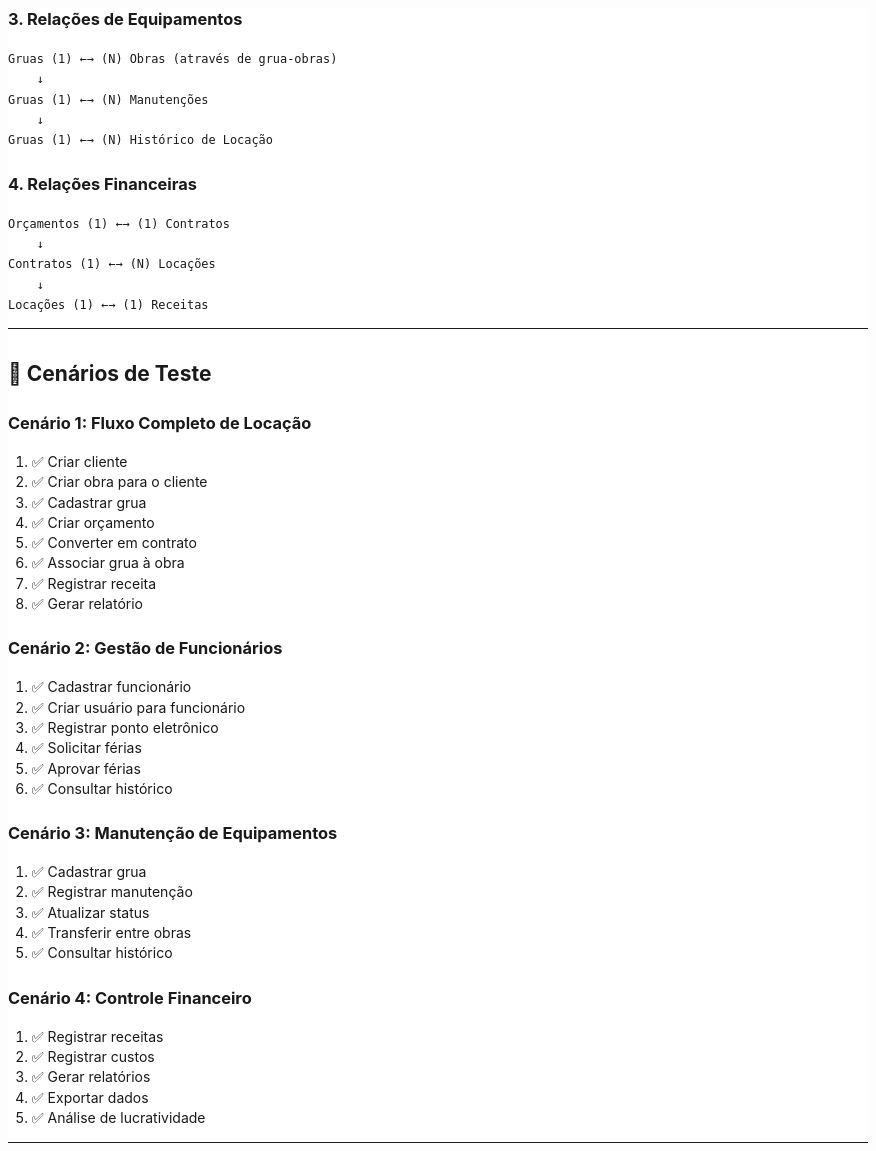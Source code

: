 ### **3. Relações de Equipamentos**
```
Gruas (1) ←→ (N) Obras (através de grua-obras)
    ↓
Gruas (1) ←→ (N) Manutenções
    ↓
Gruas (1) ←→ (N) Histórico de Locação
```

### **4. Relações Financeiras**
```
Orçamentos (1) ←→ (1) Contratos
    ↓
Contratos (1) ←→ (N) Locações
    ↓
Locações (1) ←→ (1) Receitas
```

---

## 🎯 **Cenários de Teste**

### **Cenário 1: Fluxo Completo de Locação**
1. ✅ Criar cliente
2. ✅ Criar obra para o cliente
3. ✅ Cadastrar grua
4. ✅ Criar orçamento
5. ✅ Converter em contrato
6. ✅ Associar grua à obra
7. ✅ Registrar receita
8. ✅ Gerar relatório

### **Cenário 2: Gestão de Funcionários**
1. ✅ Cadastrar funcionário
2. ✅ Criar usuário para funcionário
3. ✅ Registrar ponto eletrônico
4. ✅ Solicitar férias
5. ✅ Aprovar férias
6. ✅ Consultar histórico

### **Cenário 3: Manutenção de Equipamentos**
1. ✅ Cadastrar grua
2. ✅ Registrar manutenção
3. ✅ Atualizar status
4. ✅ Transferir entre obras
5. ✅ Consultar histórico

### **Cenário 4: Controle Financeiro**
1. ✅ Registrar receitas
2. ✅ Registrar custos
3. ✅ Gerar relatórios
4. ✅ Exportar dados
5. ✅ Análise de lucratividade

---